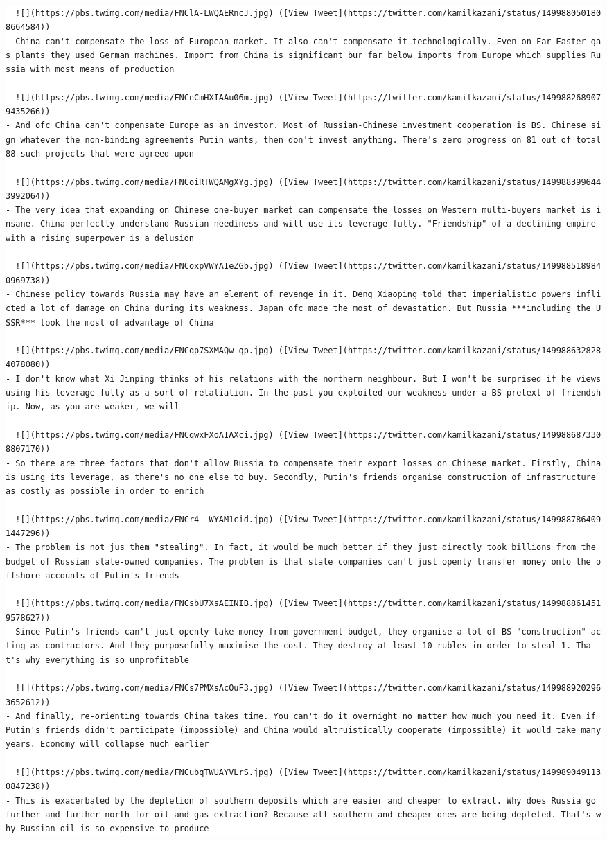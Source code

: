 	  ![](https://pbs.twimg.com/media/FNClA-LWQAERncJ.jpg) ([View Tweet](https://twitter.com/kamilkazani/status/1499880501808664584))
	- China can't compensate the loss of European market. It also can't compensate it technologically. Even on Far Easter gas plants they used German machines. Import from China is significant bur far below imports from Europe which supplies Russia with most means of production 
	  
	  ![](https://pbs.twimg.com/media/FNCnCmHXIAAu06m.jpg) ([View Tweet](https://twitter.com/kamilkazani/status/1499882689079435266))
	- And ofc China can't compensate Europe as an investor. Most of Russian-Chinese investment cooperation is BS. Chinese sign whatever the non-binding agreements Putin wants, then don't invest anything. There's zero progress on 81 out of total 88 such projects that were agreed upon 
	  
	  ![](https://pbs.twimg.com/media/FNCoiRTWQAMgXYg.jpg) ([View Tweet](https://twitter.com/kamilkazani/status/1499883996443992064))
	- The very idea that expanding on Chinese one-buyer market can compensate the losses on Western multi-buyers market is insane. China perfectly understand Russian neediness and will use its leverage fully. "Friendship" of a declining empire with a rising superpower is a delusion 
	  
	  ![](https://pbs.twimg.com/media/FNCoxpVWYAIeZGb.jpg) ([View Tweet](https://twitter.com/kamilkazani/status/1499885189840969738))
	- Chinese policy towards Russia may have an element of revenge in it. Deng Xiaoping told that imperialistic powers inflicted a lot of damage on China during its weakness. Japan ofc made the most of devastation. But Russia ***including the USSR*** took the most of advantage of China 
	  
	  ![](https://pbs.twimg.com/media/FNCqp7SXMAQw_qp.jpg) ([View Tweet](https://twitter.com/kamilkazani/status/1499886328284078080))
	- I don't know what Xi Jinping thinks of his relations with the northern neighbour. But I won't be surprised if he views using his leverage fully as a sort of retaliation. In the past you exploited our weakness under a BS pretext of friendship. Now, as you are weaker, we will 
	  
	  ![](https://pbs.twimg.com/media/FNCqwxFXoAIAXci.jpg) ([View Tweet](https://twitter.com/kamilkazani/status/1499886873308807170))
	- So there are three factors that don't allow Russia to compensate their export losses on Chinese market. Firstly, China is using its leverage, as there's no one else to buy. Secondly, Putin's friends organise construction of infrastructure as costly as possible in order to enrich 
	  
	  ![](https://pbs.twimg.com/media/FNCr4__WYAM1cid.jpg) ([View Tweet](https://twitter.com/kamilkazani/status/1499887864091447296))
	- The problem is not jus them "stealing". In fact, it would be much better if they just directly took billions from the budget of Russian state-owned companies. The problem is that state companies can't just openly transfer money onto the offshore accounts of Putin's friends 
	  
	  ![](https://pbs.twimg.com/media/FNCsbU7XsAEINIB.jpg) ([View Tweet](https://twitter.com/kamilkazani/status/1499888614519578627))
	- Since Putin's friends can't just openly take money from government budget, they organise a lot of BS "construction" acting as contractors. And they purposefully maximise the cost. They destroy at least 10 rubles in order to steal 1. That's why everything is so unprofitable 
	  
	  ![](https://pbs.twimg.com/media/FNCs7PMXsAcOuF3.jpg) ([View Tweet](https://twitter.com/kamilkazani/status/1499889202963652612))
	- And finally, re-orienting towards China takes time. You can't do it overnight no matter how much you need it. Even if Putin's friends didn't participate (impossible) and China would altruistically cooperate (impossible) it would take many years. Economy will collapse much earlier 
	  
	  ![](https://pbs.twimg.com/media/FNCubqTWUAYVLrS.jpg) ([View Tweet](https://twitter.com/kamilkazani/status/1499890491130847238))
	- This is exacerbated by the depletion of southern deposits which are easier and cheaper to extract. Why does Russia go further and further north for oil and gas extraction? Because all southern and cheaper ones are being depleted. That's why Russian oil is so expensive to produce 
	  